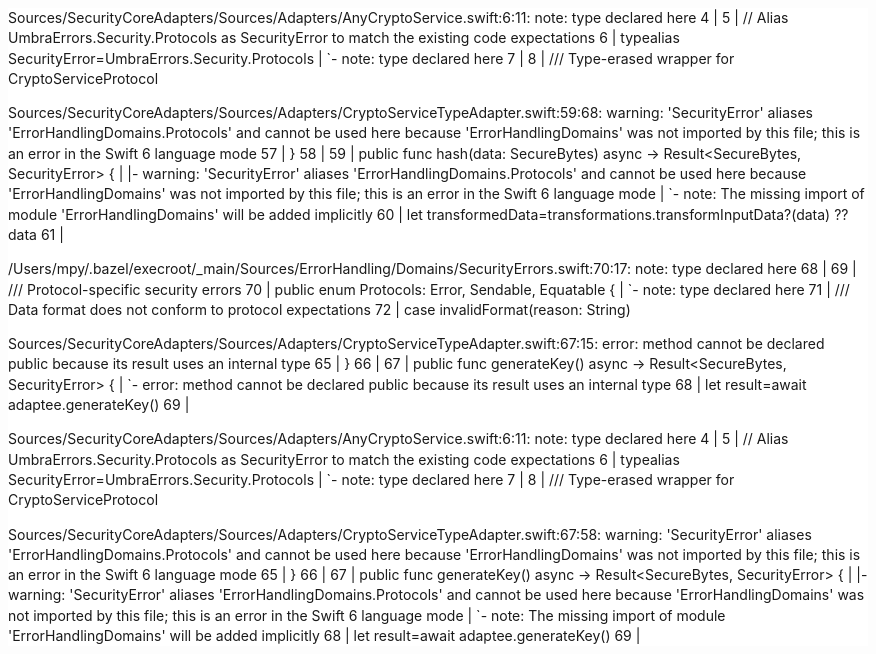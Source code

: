 Sources/SecurityCoreAdapters/Sources/Adapters/AnyCryptoService.swift:6:11: note: type declared here
  4 | 
  5 | // Alias UmbraErrors.Security.Protocols as SecurityError to match the existing code expectations
  6 | typealias SecurityError=UmbraErrors.Security.Protocols
    |           `- note: type declared here
  7 | 
  8 | /// Type-erased wrapper for CryptoServiceProtocol

Sources/SecurityCoreAdapters/Sources/Adapters/CryptoServiceTypeAdapter.swift:59:68: warning: 'SecurityError' aliases 'ErrorHandlingDomains.Protocols' and cannot be used here because 'ErrorHandlingDomains' was not imported by this file; this is an error in the Swift 6 language mode
 57 |   }
 58 | 
 59 |   public func hash(data: SecureBytes) async -> Result<SecureBytes, SecurityError> {
    |                                                                    |- warning: 'SecurityError' aliases 'ErrorHandlingDomains.Protocols' and cannot be used here because 'ErrorHandlingDomains' was not imported by this file; this is an error in the Swift 6 language mode
    |                                                                    `- note: The missing import of module 'ErrorHandlingDomains' will be added implicitly
 60 |     let transformedData=transformations.transformInputData?(data) ?? data
 61 | 

/Users/mpy/.bazel/execroot/_main/Sources/ErrorHandling/Domains/SecurityErrors.swift:70:17: note: type declared here
68 | 
69 |     /// Protocol-specific security errors
70 |     public enum Protocols: Error, Sendable, Equatable {
   |                 `- note: type declared here
71 |       /// Data format does not conform to protocol expectations
72 |       case invalidFormat(reason: String)

Sources/SecurityCoreAdapters/Sources/Adapters/CryptoServiceTypeAdapter.swift:67:15: error: method cannot be declared public because its result uses an internal type
 65 |   }
 66 | 
 67 |   public func generateKey() async -> Result<SecureBytes, SecurityError> {
    |               `- error: method cannot be declared public because its result uses an internal type
 68 |     let result=await adaptee.generateKey()
 69 | 

Sources/SecurityCoreAdapters/Sources/Adapters/AnyCryptoService.swift:6:11: note: type declared here
  4 | 
  5 | // Alias UmbraErrors.Security.Protocols as SecurityError to match the existing code expectations
  6 | typealias SecurityError=UmbraErrors.Security.Protocols
    |           `- note: type declared here
  7 | 
  8 | /// Type-erased wrapper for CryptoServiceProtocol

Sources/SecurityCoreAdapters/Sources/Adapters/CryptoServiceTypeAdapter.swift:67:58: warning: 'SecurityError' aliases 'ErrorHandlingDomains.Protocols' and cannot be used here because 'ErrorHandlingDomains' was not imported by this file; this is an error in the Swift 6 language mode
 65 |   }
 66 | 
 67 |   public func generateKey() async -> Result<SecureBytes, SecurityError> {
    |                                                          |- warning: 'SecurityError' aliases 'ErrorHandlingDomains.Protocols' and cannot be used here because 'ErrorHandlingDomains' was not imported by this file; this is an error in the Swift 6 language mode
    |                                                          `- note: The missing import of module 'ErrorHandlingDomains' will be added implicitly
 68 |     let result=await adaptee.generateKey()
 69 | 
